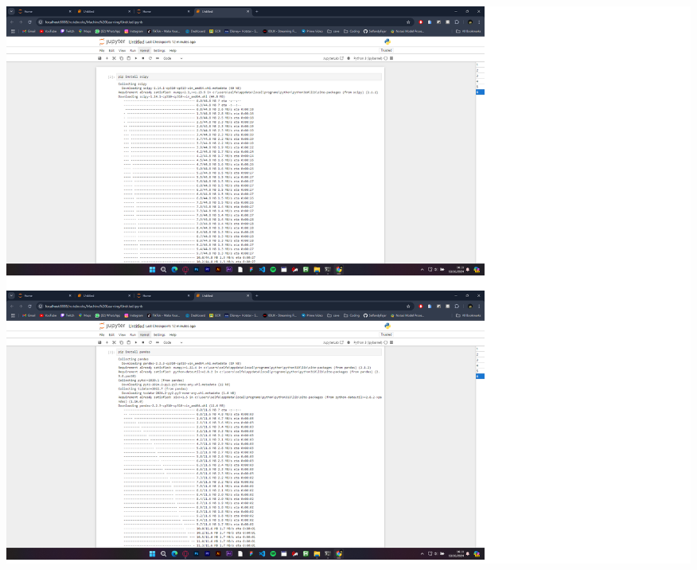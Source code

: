 <img src="./attachments/Tugaspertemuan1/media/image3.png"
style="width:6.26389in;height:3.52014in" />

<img src="./attachments/Tugaspertemuan1/media/image4.png"
style="width:6.26389in;height:3.52014in" />
